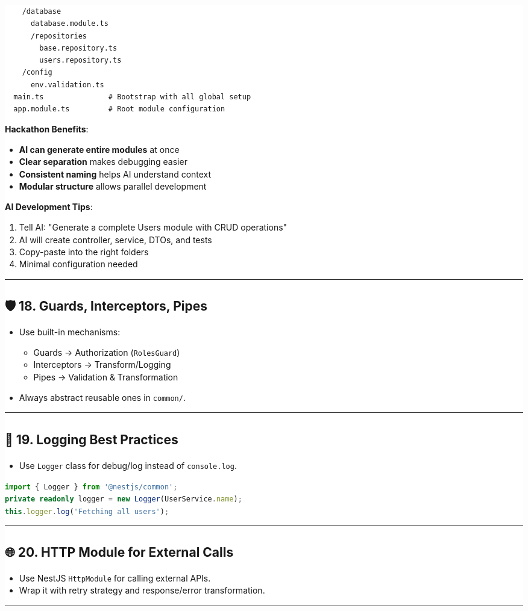 ```
    /database
      database.module.ts
      /repositories
        base.repository.ts
        users.repository.ts
    /config
      env.validation.ts
  main.ts               # Bootstrap with all global setup
  app.module.ts         # Root module configuration
```

**Hackathon Benefits**:
- **AI can generate entire modules** at once
- **Clear separation** makes debugging easier
- **Consistent naming** helps AI understand context
- **Modular structure** allows parallel development

**AI Development Tips**:
1. Tell AI: "Generate a complete Users module with CRUD operations"
2. AI will create controller, service, DTOs, and tests
3. Copy-paste into the right folders
4. Minimal configuration needed

---

## 🛡️ 18. Guards, Interceptors, Pipes

* Use built-in mechanisms:

  * Guards → Authorization (`RolesGuard`)
  * Interceptors → Transform/Logging
  * Pipes → Validation & Transformation

* Always abstract reusable ones in `common/`.

---

## 🧾 19. Logging Best Practices

* Use `Logger` class for debug/log instead of `console.log`.

```ts
import { Logger } from '@nestjs/common';
private readonly logger = new Logger(UserService.name);
this.logger.log('Fetching all users');
```

---

## 🌐 20. HTTP Module for External Calls

* Use NestJS `HttpModule` for calling external APIs.
* Wrap it with retry strategy and response/error transformation.

---